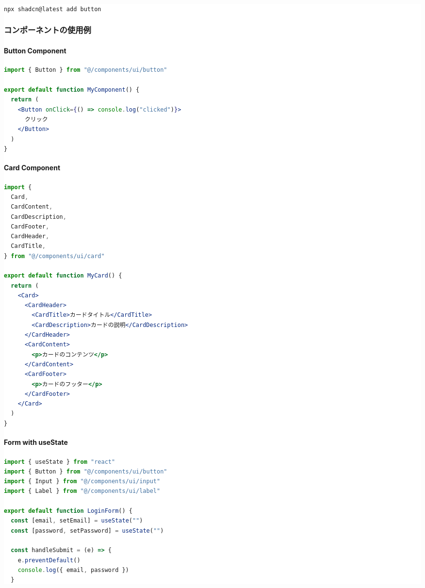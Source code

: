 ```bash
npx shadcn@latest add button
```

### コンポーネントの使用例

#### Button Component

```jsx
import { Button } from "@/components/ui/button"

export default function MyComponent() {
  return (
    <Button onClick={() => console.log("clicked")}>
      クリック
    </Button>
  )
}
```

#### Card Component

```jsx
import {
  Card,
  CardContent,
  CardDescription,
  CardFooter,
  CardHeader,
  CardTitle,
} from "@/components/ui/card"

export default function MyCard() {
  return (
    <Card>
      <CardHeader>
        <CardTitle>カードタイトル</CardTitle>
        <CardDescription>カードの説明</CardDescription>
      </CardHeader>
      <CardContent>
        <p>カードのコンテンツ</p>
      </CardContent>
      <CardFooter>
        <p>カードのフッター</p>
      </CardFooter>
    </Card>
  )
}
```

#### Form with useState

```jsx
import { useState } from "react"
import { Button } from "@/components/ui/button"
import { Input } from "@/components/ui/input"
import { Label } from "@/components/ui/label"

export default function LoginForm() {
  const [email, setEmail] = useState("")
  const [password, setPassword] = useState("")

  const handleSubmit = (e) => {
    e.preventDefault()
    console.log({ email, password })
  }
```